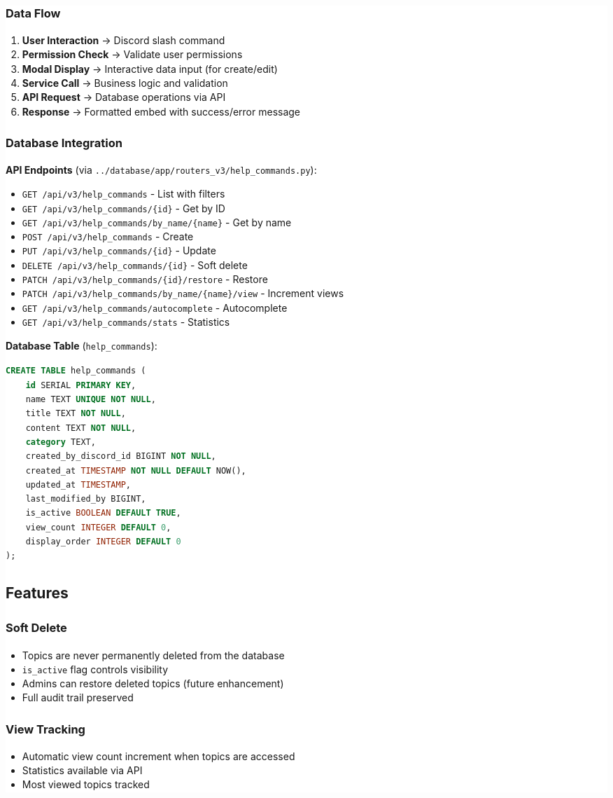 ### Data Flow

1. **User Interaction** → Discord slash command
2. **Permission Check** → Validate user permissions
3. **Modal Display** → Interactive data input (for create/edit)
4. **Service Call** → Business logic and validation
5. **API Request** → Database operations via API
6. **Response** → Formatted embed with success/error message

### Database Integration

**API Endpoints** (via `../database/app/routers_v3/help_commands.py`):
- `GET /api/v3/help_commands` - List with filters
- `GET /api/v3/help_commands/{id}` - Get by ID
- `GET /api/v3/help_commands/by_name/{name}` - Get by name
- `POST /api/v3/help_commands` - Create
- `PUT /api/v3/help_commands/{id}` - Update
- `DELETE /api/v3/help_commands/{id}` - Soft delete
- `PATCH /api/v3/help_commands/{id}/restore` - Restore
- `PATCH /api/v3/help_commands/by_name/{name}/view` - Increment views
- `GET /api/v3/help_commands/autocomplete` - Autocomplete
- `GET /api/v3/help_commands/stats` - Statistics

**Database Table** (`help_commands`):
```sql
CREATE TABLE help_commands (
    id SERIAL PRIMARY KEY,
    name TEXT UNIQUE NOT NULL,
    title TEXT NOT NULL,
    content TEXT NOT NULL,
    category TEXT,
    created_by_discord_id BIGINT NOT NULL,
    created_at TIMESTAMP NOT NULL DEFAULT NOW(),
    updated_at TIMESTAMP,
    last_modified_by BIGINT,
    is_active BOOLEAN DEFAULT TRUE,
    view_count INTEGER DEFAULT 0,
    display_order INTEGER DEFAULT 0
);
```

## Features

### Soft Delete
- Topics are never permanently deleted from the database
- `is_active` flag controls visibility
- Admins can restore deleted topics (future enhancement)
- Full audit trail preserved

### View Tracking
- Automatic view count increment when topics are accessed
- Statistics available via API
- Most viewed topics tracked
